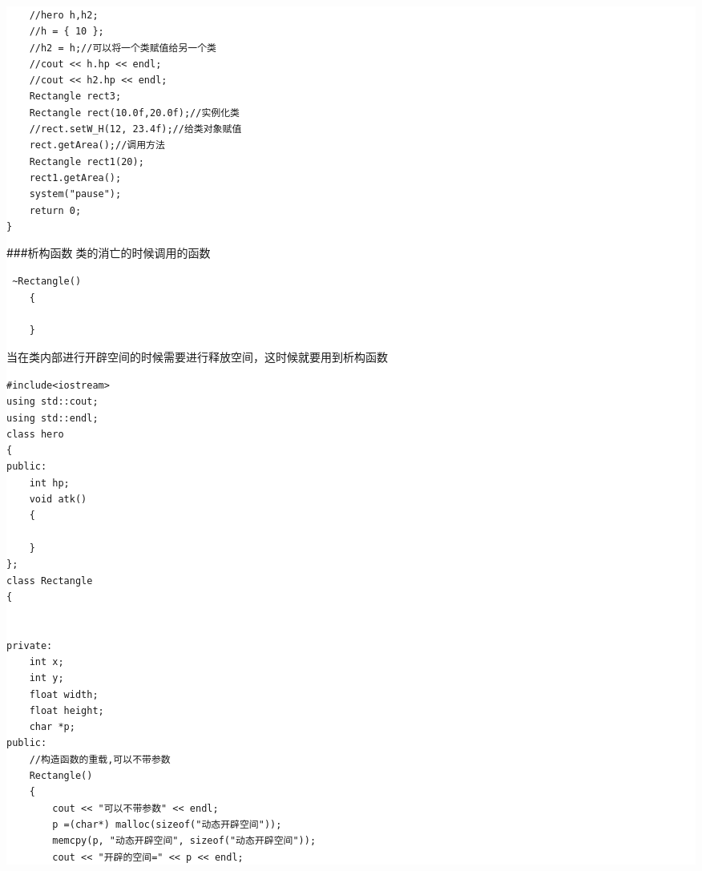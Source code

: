 		//hero h,h2;
		//h = { 10 };
		//h2 = h;//可以将一个类赋值给另一个类
		//cout << h.hp << endl;
		//cout << h2.hp << endl;
		Rectangle rect3;
		Rectangle rect(10.0f,20.0f);//实例化类
		//rect.setW_H(12, 23.4f);//给类对象赋值
		rect.getArea();//调用方法
		Rectangle rect1(20);
		rect1.getArea();
		system("pause");
		return 0;
	}
###析构函数
类的消亡的时候调用的函数

	 ~Rectangle()
		{
	
		}
当在类内部进行开辟空间的时候需要进行释放空间，这时候就要用到析构函数

	#include<iostream>
	using std::cout;
	using std::endl;
	class hero
	{
	public:
		int hp;
		void atk()
		{
	
		}
	};
	class Rectangle
	{
	
		
	private:
		int x;
		int y;
		float width;
		float height;
		char *p;
	public:
		//构造函数的重载,可以不带参数
		Rectangle()
		{
			cout << "可以不带参数" << endl;
			p =(char*) malloc(sizeof("动态开辟空间"));
			memcpy(p, "动态开辟空间", sizeof("动态开辟空间"));
			cout << "开辟的空间=" << p << endl;
	